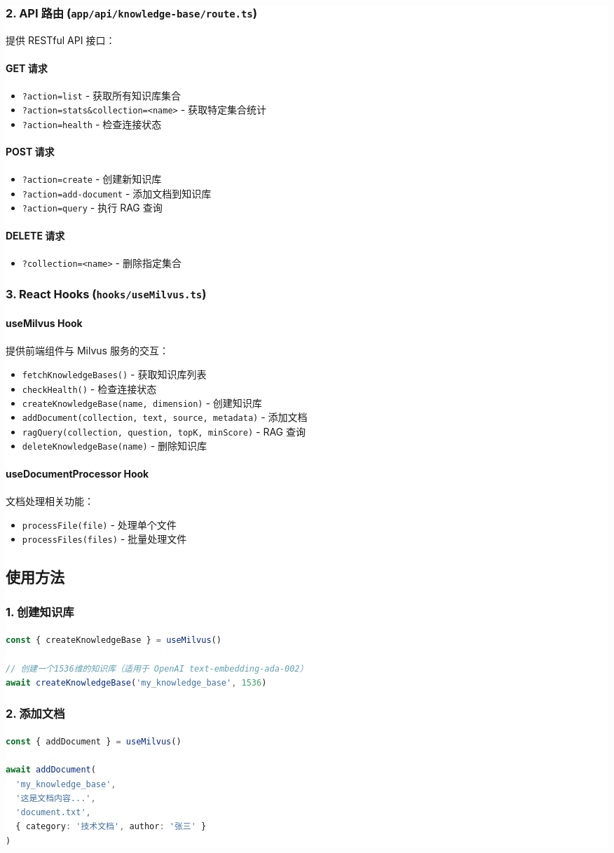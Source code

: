 ### 2. API 路由 (`app/api/knowledge-base/route.ts`)

提供 RESTful API 接口：

#### GET 请求
- `?action=list` - 获取所有知识库集合
- `?action=stats&collection=<name>` - 获取特定集合统计
- `?action=health` - 检查连接状态

#### POST 请求
- `?action=create` - 创建新知识库
- `?action=add-document` - 添加文档到知识库
- `?action=query` - 执行 RAG 查询

#### DELETE 请求
- `?collection=<name>` - 删除指定集合

### 3. React Hooks (`hooks/useMilvus.ts`)

#### useMilvus Hook
提供前端组件与 Milvus 服务的交互：
- `fetchKnowledgeBases()` - 获取知识库列表
- `checkHealth()` - 检查连接状态
- `createKnowledgeBase(name, dimension)` - 创建知识库
- `addDocument(collection, text, source, metadata)` - 添加文档
- `ragQuery(collection, question, topK, minScore)` - RAG 查询
- `deleteKnowledgeBase(name)` - 删除知识库

#### useDocumentProcessor Hook
文档处理相关功能：
- `processFile(file)` - 处理单个文件
- `processFiles(files)` - 批量处理文件

## 使用方法

### 1. 创建知识库

```typescript
const { createKnowledgeBase } = useMilvus()

// 创建一个1536维的知识库（适用于 OpenAI text-embedding-ada-002）
await createKnowledgeBase('my_knowledge_base', 1536)
```

### 2. 添加文档

```typescript
const { addDocument } = useMilvus()

await addDocument(
  'my_knowledge_base',
  '这是文档内容...',
  'document.txt',
  { category: '技术文档', author: '张三' }
)
```

